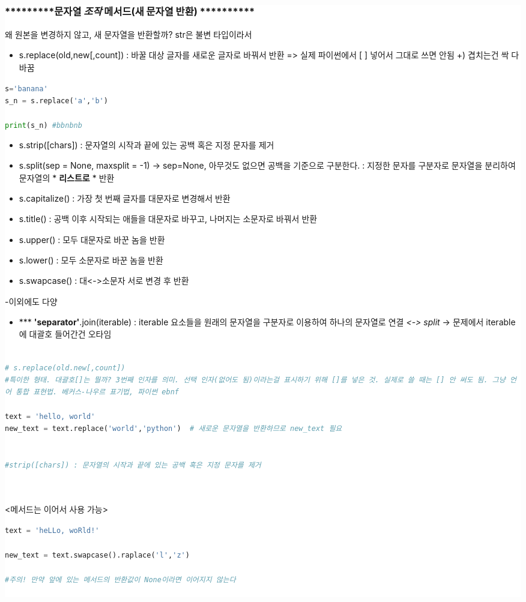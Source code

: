 
### *********문자열 *조작* 메서드(새 문자열 반환) **********

왜 원본을 변경하지 않고, 새 문자열을 반환할까? str은 불변 타입이라서

- s.replace(old,new[,count]) : 바꿀 대상 글자를 새로운 글자로 바꿔서 반환 => 실제 파이썬에서 [ ] 넣어서 그대로 쓰면 안됨 +) 겹치는건 싹 다 바꿈

```python
s='banana'
s_n = s.replace('a','b')

print(s_n) #bbnbnb
```



- s.strip([chars]) : 문자열의 시작과 끝에 있는 공백 혹은 지정 문자를 제거

- s.split(sep = None, maxsplit = -1) -> sep=None, 아무것도 없으면 공백을 기준으로 구분한다. 
: 지정한 문자를 구분자로 문자열을 분리하여 문자열의 * **리스트로** * 반환

- s.capitalize() : 가장 첫 번째 글자를 대문자로 변경해서 반환

- s.title() : 공백 이후 시작되는 애들을 대문자로 바꾸고, 나머지는 소문자로 바꿔서 반환
 
- s.upper() : 모두 대문자로 바꾼 놈을 반환

- s.lower() : 모두 소문자로 바꾼 놈을 반환

- s.swapcase() : 대<->소문자 서로 변경 후 반환

-이외에도 다양

- *** **'separator'**.join(iterable) : iterable 요소들을 원래의 문자열을 구분자로 이용하여 하나의 문자열로 연결 *<-> split*
 -> 문제에서 iterable에 대괄호 들어간건 오타임

```python

# s.replace(old.new[,count]) 
#특이한 형태. 대괄호[]는 뭘까? 3번째 인자를 의미. 선택 인자(없어도 됨)이라는걸 표시하기 위해 []를 넣은 것. 실제로 쓸 때는 [] 안 써도 됨. 그냥 언어 통합 표현법. 베커스-나우르 표기법, 파이썬 ebnf

text = 'hello, world'
new_text = text.replace('world','python')  # 새로운 문자열을 반환하므로 new_text 필요


#strip([chars]) : 문자열의 시작과 끝에 있는 공백 혹은 지정 문자를 제거




```
    

<메서드는 이어서 사용 가능>

```python
text = 'heLLo, woRld!'

new_text = text.swapcase().raplace('l','z')

#주의! 만약 앞에 있는 메서드의 반환값이 None이라면 이어지지 않는다



```
